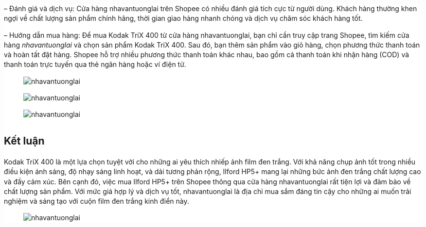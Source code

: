 – Đánh giá và dịch vụ: Cửa hàng nhavantuonglai trên Shopee có nhiều đánh giá tích cực từ người dùng. Khách hàng thường khen ngợi về chất lượng sản phẩm chính hãng, thời gian giao hàng nhanh chóng và dịch vụ chăm sóc khách hàng tốt.

– Hướng dẫn mua hàng: Để mua Kodak TriX 400 từ cửa hàng nhavantuonglai, bạn chỉ cần truy cập trang Shopee, tìm kiếm cửa hàng _nhavantuonglai_ và chọn sản phẩm Kodak TriX 400. Sau đó, bạn thêm sản phẩm vào giỏ hàng, chọn phương thức thanh toán và hoàn tất đặt hàng. Shopee hỗ trợ nhiều phương thức thanh toán khác nhau, bao gồm cả thanh toán khi nhận hàng (COD) và thanh toán trực tuyến qua thẻ ngân hàng hoặc ví điện tử.

<figure><img src="https://data.nhavantuonglai.com/image/illustrations/cover-nhavantuonglai-com-0155.jpg" alt="nhavantuonglai" title="nhavantuonglai" height=100% width=100%><figcaption><p></p></figcaption></figure>

<figure><img src="https://data.nhavantuonglai.com/image/illustrations/cover-nhavantuonglai-com-0231.jpg" alt="nhavantuonglai" title="nhavantuonglai" height=100% width=100%><figcaption><p></p></figcaption></figure>

<figure><img src="https://data.nhavantuonglai.com/image/illustrations/cover-nhavantuonglai-com-0411.jpg" alt="nhavantuonglai" title="nhavantuonglai" height=100% width=100%><figcaption><p></p></figcaption></figure>

## Kết luận

Kodak TriX 400 là một lựa chọn tuyệt vời cho những ai yêu thích nhiếp ảnh film đen trắng. Với khả năng chụp ảnh tốt trong nhiều điều kiện ánh sáng, độ nhạy sáng linh hoạt, và dải tương phản rộng, Ilford HP5+ mang lại những bức ảnh đen trắng chất lượng cao và đầy cảm xúc. Bên cạnh đó, việc mua Ilford HP5+ trên Shopee thông qua cửa hàng nhavantuonglai rất tiện lợi và đảm bảo về chất lượng sản phẩm. Với mức giá hợp lý và dịch vụ tốt, nhavantuonglai là địa chỉ mua sắm đáng tin cậy cho những ai muốn trải nghiệm và sáng tạo với cuộn film đen trắng kinh điển này.

<figure><img src="https://data.nhavantuonglai.com/image/illustrations/cover-nhavantuonglai-com-0143.jpg" alt="nhavantuonglai" title="nhavantuonglai" height=100% width=100%><figcaption><p></p></figcaption></figure>
